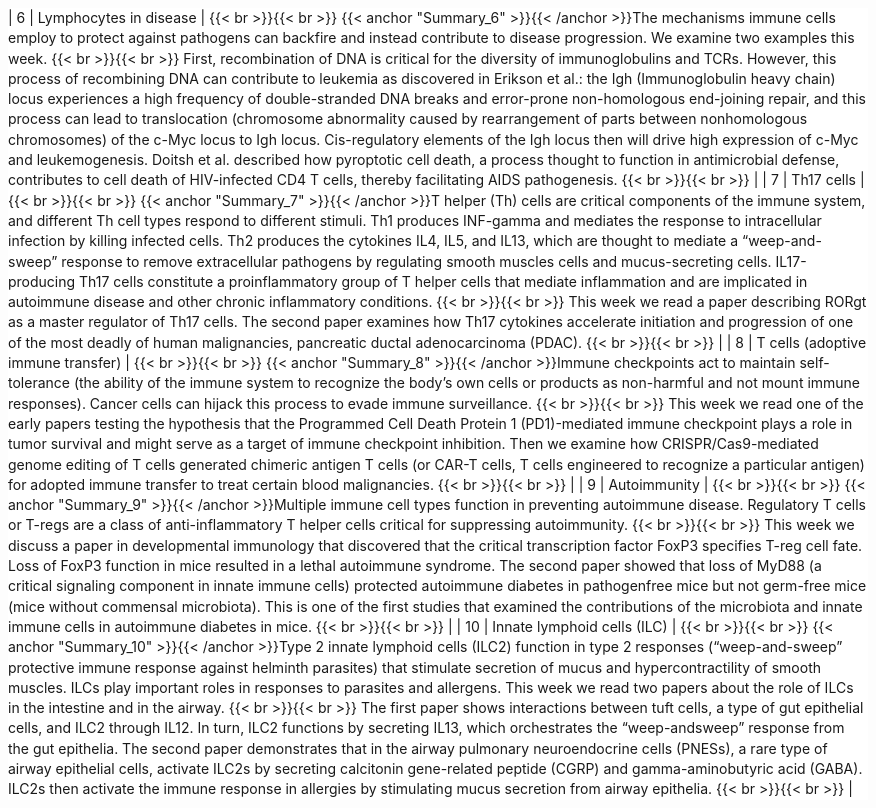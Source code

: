 | 6 | Lymphocytes in disease |  {{< br >}}{{< br >}} {{< anchor "Summary_6" >}}{{< /anchor >}}The mechanisms immune cells employ to protect against pathogens can backfire and instead contribute to disease progression. We examine two examples this week. {{< br >}}{{< br >}} First, recombination of DNA is critical for the diversity of immunoglobulins and TCRs. However, this process of recombining DNA can contribute to leukemia as discovered in Erikson et al.: the Igh (Immunoglobulin heavy chain) locus experiences a high frequency of double-stranded DNA breaks and error-prone non-homologous end-joining repair, and this process can lead to translocation (chromosome abnormality caused by rearrangement of parts between nonhomologous chromosomes) of the c-Myc locus to Igh locus. Cis-regulatory elements of the Igh locus then will drive high expression of c-Myc and leukemogenesis. Doitsh et al. described how pyroptotic cell death, a process thought to function in antimicrobial defense, contributes to cell death of HIV-infected CD4 T cells, thereby facilitating AIDS pathogenesis. {{< br >}}{{< br >}}  |
| 7 | Th17 cells |  {{< br >}}{{< br >}} {{< anchor "Summary_7" >}}{{< /anchor >}}T helper (Th) cells are critical components of the immune system, and different Th cell types respond to different stimuli. Th1 produces INF-gamma and mediates the response to intracellular infection by killing infected cells. Th2 produces the cytokines IL4, IL5, and IL13, which are thought to mediate a “weep-and-sweep” response to remove extracellular pathogens by regulating smooth muscles cells and mucus-secreting cells. IL17-producing Th17 cells constitute a proinflammatory group of T helper cells that mediate inflammation and are implicated in autoimmune disease and other chronic inflammatory conditions. {{< br >}}{{< br >}} This week we read a paper describing RORgt as a master regulator of Th17 cells. The second paper examines how Th17 cytokines accelerate initiation and progression of one of the most deadly of human malignancies, pancreatic ductal adenocarcinoma (PDAC). {{< br >}}{{< br >}}  |
| 8 | T cells (adoptive immune transfer) |  {{< br >}}{{< br >}} {{< anchor "Summary_8" >}}{{< /anchor >}}Immune checkpoints act to maintain self-tolerance (the ability of the immune system to recognize the body’s own cells or products as non-harmful and not mount immune responses). Cancer cells can hijack this process to evade immune surveillance. {{< br >}}{{< br >}} This week we read one of the early papers testing the hypothesis that the Programmed Cell Death Protein 1 (PD1)-mediated immune checkpoint plays a role in tumor survival and might serve as a target of immune checkpoint inhibition. Then we examine how CRISPR/Cas9-mediated genome editing of T cells generated chimeric antigen T cells (or CAR-T cells, T cells engineered to recognize a particular antigen) for adopted immune transfer to treat certain blood malignancies. {{< br >}}{{< br >}}  |
| 9 | Autoimmunity |  {{< br >}}{{< br >}} {{< anchor "Summary_9" >}}{{< /anchor >}}Multiple immune cell types function in preventing autoimmune disease. Regulatory T cells or T-regs are a class of anti-inflammatory T helper cells critical for suppressing autoimmunity. {{< br >}}{{< br >}} This week we discuss a paper in developmental immunology that discovered that the critical transcription factor FoxP3 specifies T-reg cell fate. Loss of FoxP3 function in mice resulted in a lethal autoimmune syndrome. The second paper showed that loss of MyD88 (a critical signaling component in innate immune cells) protected autoimmune diabetes in pathogenfree mice but not germ-free mice (mice without commensal microbiota). This is one of the first studies that examined the contributions of the microbiota and innate immune cells in autoimmune diabetes in mice. {{< br >}}{{< br >}}  |
| 10 | Innate lymphoid cells (ILC) |  {{< br >}}{{< br >}} {{< anchor "Summary_10" >}}{{< /anchor >}}Type 2 innate lymphoid cells (ILC2) function in type 2 responses (“weep-and-sweep” protective immune response against helminth parasites) that stimulate secretion of mucus and hypercontractility of smooth muscles. ILCs play important roles in responses to parasites and allergens. This week we read two papers about the role of ILCs in the intestine and in the airway. {{< br >}}{{< br >}} The first paper shows interactions between tuft cells, a type of gut epithelial cells, and ILC2 through IL12. In turn, ILC2 functions by secreting IL13, which orchestrates the “weep-andsweep” response from the gut epithelia. The second paper demonstrates that in the airway pulmonary neuroendocrine cells (PNESs), a rare type of airway epithelial cells, activate ILC2s by secreting calcitonin gene-related peptide (CGRP) and gamma-aminobutyric acid (GABA). ILC2s then activate the immune response in allergies by stimulating mucus secretion from airway epithelia. {{< br >}}{{< br >}}  |